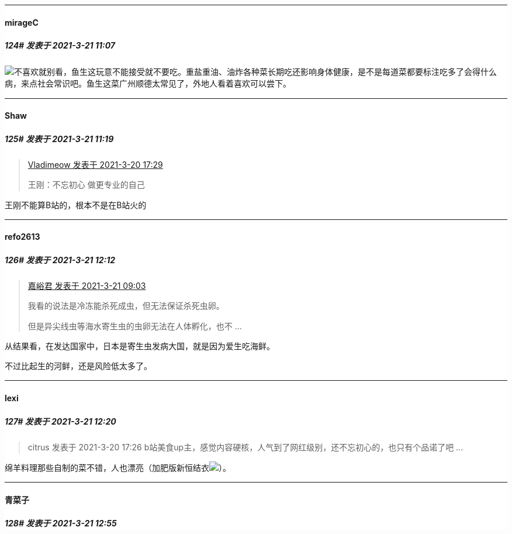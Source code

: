 
*****

####  mirageC  
##### 124#       发表于 2021-3-21 11:07


<img src="https://static.saraba1st.com/image/smiley/face2017/037.png" referrerpolicy="no-referrer">不喜欢就别看，鱼生这玩意不能接受就不要吃。重盐重油、油炸各种菜长期吃还影响身体健康，是不是每道菜都要标注吃多了会得什么病，来点社会常识吧。鱼生这菜广州顺德太常见了，外地人看着喜欢可以尝下。


*****

####  Shaw  
##### 125#       发表于 2021-3-21 11:19


<blockquote><a href="httphttps://bbs.saraba1st.com/2b/forum.php?mod=redirect&amp;goto=findpost&amp;pid=50685112&amp;ptid=1994148" target="_blank">Vladimeow 发表于 2021-3-20 17:29</a>

王刚：不忘初心 做更专业的自己</blockquote>
王刚不能算B站的，根本不是在B站火的


*****

####  refo2613  
##### 126#       发表于 2021-3-21 12:12


<blockquote><a href="httphttps://bbs.saraba1st.com/2b/forum.php?mod=redirect&amp;goto=findpost&amp;pid=50689161&amp;ptid=1994148" target="_blank">嘉峪君 发表于 2021-3-21 09:03</a>

我看的说法是冷冻能杀死成虫，但无法保证杀死虫卵。


但是异尖线虫等海水寄生虫的虫卵无法在人体孵化，也不 ...</blockquote>
从结果看，在发达国家中，日本是寄生虫发病大国，就是因为爱生吃海鲜。


不过比起生的河鲜，还是风险低太多了。


*****

####  lexi  
##### 127#       发表于 2021-3-21 12:20


<blockquote>citrus 发表于 2021-3-20 17:26
b站美食up主，感觉内容硬核，人气到了网红级别，还不忘初心的，也只有个品诺了吧 ...</blockquote>
绵羊料理那些自制的菜不错，人也漂亮（加肥版新恒结衣<img src="https://static.saraba1st.com/image/smiley/face2017/067.png" referrerpolicy="no-referrer">）。


*****

####  青菜子  
##### 128#       发表于 2021-3-21 12:55
